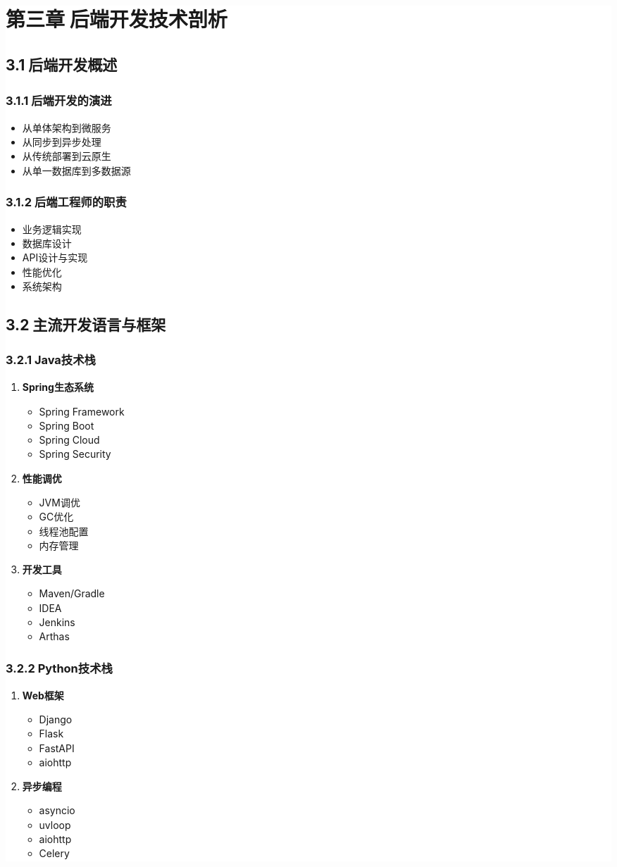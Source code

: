 # 第三章 后端开发技术剖析

## 3.1 后端开发概述

### 3.1.1 后端开发的演进
- 从单体架构到微服务
- 从同步到异步处理
- 从传统部署到云原生
- 从单一数据库到多数据源

### 3.1.2 后端工程师的职责
- 业务逻辑实现
- 数据库设计
- API设计与实现
- 性能优化
- 系统架构

## 3.2 主流开发语言与框架

### 3.2.1 Java技术栈
1. **Spring生态系统**
   - Spring Framework
   - Spring Boot
   - Spring Cloud
   - Spring Security

2. **性能调优**
   - JVM调优
   - GC优化
   - 线程池配置
   - 内存管理

3. **开发工具**
   - Maven/Gradle
   - IDEA
   - Jenkins
   - Arthas

### 3.2.2 Python技术栈
1. **Web框架**
   - Django
   - Flask
   - FastAPI
   - aiohttp

2. **异步编程**
   - asyncio
   - uvloop
   - aiohttp
   - Celery

